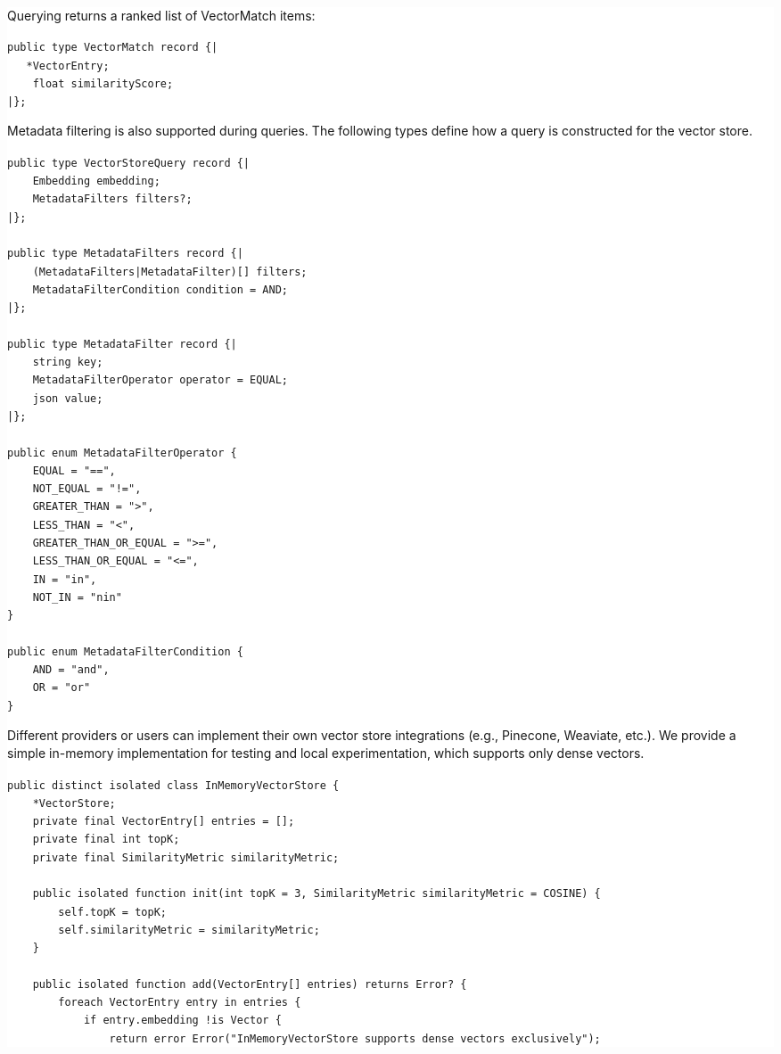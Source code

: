 Querying returns a ranked list of VectorMatch items:
```ballerina
public type VectorMatch record {|
   *VectorEntry;
    float similarityScore;
|};
```


Metadata filtering is also supported during queries. The following types define how a query is constructed for the vector store.

```ballerina
public type VectorStoreQuery record {|
    Embedding embedding;
    MetadataFilters filters?;
|};

public type MetadataFilters record {|
    (MetadataFilters|MetadataFilter)[] filters;
    MetadataFilterCondition condition = AND;
|};

public type MetadataFilter record {|
    string key;
    MetadataFilterOperator operator = EQUAL;
    json value;
|};

public enum MetadataFilterOperator {
    EQUAL = "==",
    NOT_EQUAL = "!=",
    GREATER_THAN = ">",
    LESS_THAN = "<",
    GREATER_THAN_OR_EQUAL = ">=",
    LESS_THAN_OR_EQUAL = "<=",
    IN = "in",
    NOT_IN = "nin"
}

public enum MetadataFilterCondition {
    AND = "and",
    OR = "or"
}
```

Different providers or users can implement their own vector store integrations (e.g., Pinecone, Weaviate, etc.).
We provide a simple in-memory implementation for testing and local experimentation, which supports only dense vectors.

```ballerina
public distinct isolated class InMemoryVectorStore {
    *VectorStore;
    private final VectorEntry[] entries = [];
    private final int topK;
    private final SimilarityMetric similarityMetric;

    public isolated function init(int topK = 3, SimilarityMetric similarityMetric = COSINE) {
        self.topK = topK;
        self.similarityMetric = similarityMetric;
    }

    public isolated function add(VectorEntry[] entries) returns Error? {
        foreach VectorEntry entry in entries {
            if entry.embedding !is Vector {
                return error Error("InMemoryVectorStore supports dense vectors exclusively");
```